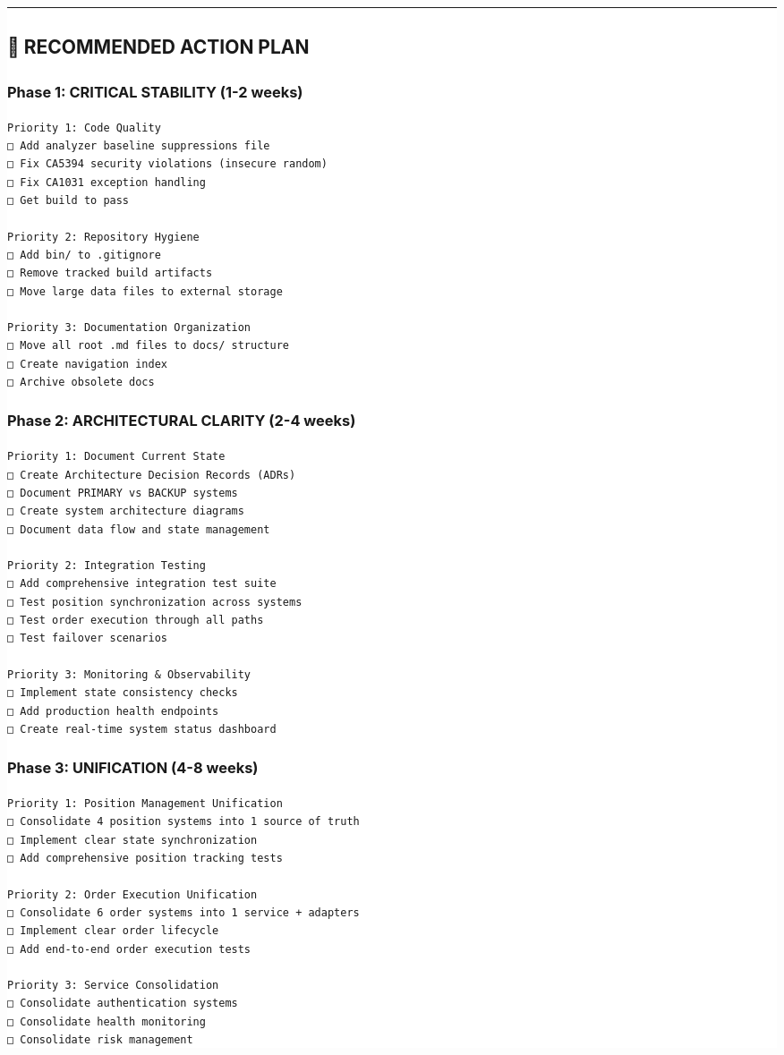 
---

## 🚀 RECOMMENDED ACTION PLAN

### Phase 1: CRITICAL STABILITY (1-2 weeks)
```
Priority 1: Code Quality
□ Add analyzer baseline suppressions file
□ Fix CA5394 security violations (insecure random)
□ Fix CA1031 exception handling
□ Get build to pass

Priority 2: Repository Hygiene
□ Add bin/ to .gitignore
□ Remove tracked build artifacts
□ Move large data files to external storage

Priority 3: Documentation Organization
□ Move all root .md files to docs/ structure
□ Create navigation index
□ Archive obsolete docs
```

### Phase 2: ARCHITECTURAL CLARITY (2-4 weeks)
```
Priority 1: Document Current State
□ Create Architecture Decision Records (ADRs)
□ Document PRIMARY vs BACKUP systems
□ Create system architecture diagrams
□ Document data flow and state management

Priority 2: Integration Testing
□ Add comprehensive integration test suite
□ Test position synchronization across systems
□ Test order execution through all paths
□ Test failover scenarios

Priority 3: Monitoring & Observability
□ Implement state consistency checks
□ Add production health endpoints
□ Create real-time system status dashboard
```

### Phase 3: UNIFICATION (4-8 weeks)
```
Priority 1: Position Management Unification
□ Consolidate 4 position systems into 1 source of truth
□ Implement clear state synchronization
□ Add comprehensive position tracking tests

Priority 2: Order Execution Unification
□ Consolidate 6 order systems into 1 service + adapters
□ Implement clear order lifecycle
□ Add end-to-end order execution tests

Priority 3: Service Consolidation
□ Consolidate authentication systems
□ Consolidate health monitoring
□ Consolidate risk management
```
